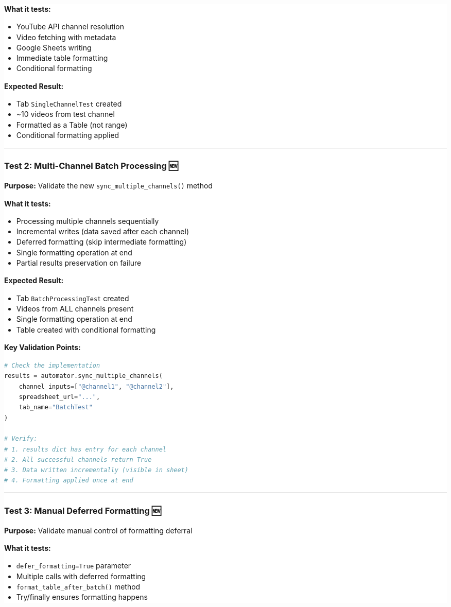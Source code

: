 **What it tests:**
- YouTube API channel resolution
- Video fetching with metadata
- Google Sheets writing
- Immediate table formatting
- Conditional formatting

**Expected Result:**
- Tab `SingleChannelTest` created
- ~10 videos from test channel
- Formatted as a Table (not range)
- Conditional formatting applied

---

### **Test 2: Multi-Channel Batch Processing** 🆕
**Purpose:** Validate the new `sync_multiple_channels()` method

**What it tests:**
- Processing multiple channels sequentially
- Incremental writes (data saved after each channel)
- Deferred formatting (skip intermediate formatting)
- Single formatting operation at end
- Partial results preservation on failure

**Expected Result:**
- Tab `BatchProcessingTest` created
- Videos from ALL channels present
- Single formatting operation at end
- Table created with conditional formatting

**Key Validation Points:**
```python
# Check the implementation
results = automator.sync_multiple_channels(
    channel_inputs=["@channel1", "@channel2"],
    spreadsheet_url="...",
    tab_name="BatchTest"
)

# Verify:
# 1. results dict has entry for each channel
# 2. All successful channels return True
# 3. Data written incrementally (visible in sheet)
# 4. Formatting applied once at end
```

---

### **Test 3: Manual Deferred Formatting** 🆕
**Purpose:** Validate manual control of formatting deferral

**What it tests:**
- `defer_formatting=True` parameter
- Multiple calls with deferred formatting
- `format_table_after_batch()` method
- Try/finally ensures formatting happens
